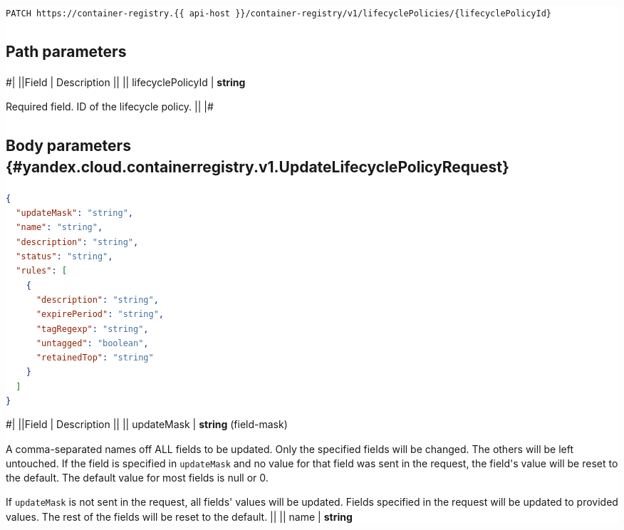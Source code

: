 ```
PATCH https://container-registry.{{ api-host }}/container-registry/v1/lifecyclePolicies/{lifecyclePolicyId}
```

## Path parameters

#|
||Field | Description ||
|| lifecyclePolicyId | **string**

Required field. ID of the lifecycle policy. ||
|#

## Body parameters {#yandex.cloud.containerregistry.v1.UpdateLifecyclePolicyRequest}

```json
{
  "updateMask": "string",
  "name": "string",
  "description": "string",
  "status": "string",
  "rules": [
    {
      "description": "string",
      "expirePeriod": "string",
      "tagRegexp": "string",
      "untagged": "boolean",
      "retainedTop": "string"
    }
  ]
}
```

#|
||Field | Description ||
|| updateMask | **string** (field-mask)

A comma-separated names off ALL fields to be updated.
Only the specified fields will be changed. The others will be left untouched.
If the field is specified in `` updateMask `` and no value for that field was sent in the request,
the field's value will be reset to the default. The default value for most fields is null or 0.

If `` updateMask `` is not sent in the request, all fields' values will be updated.
Fields specified in the request will be updated to provided values.
The rest of the fields will be reset to the default. ||
|| name | **string**
